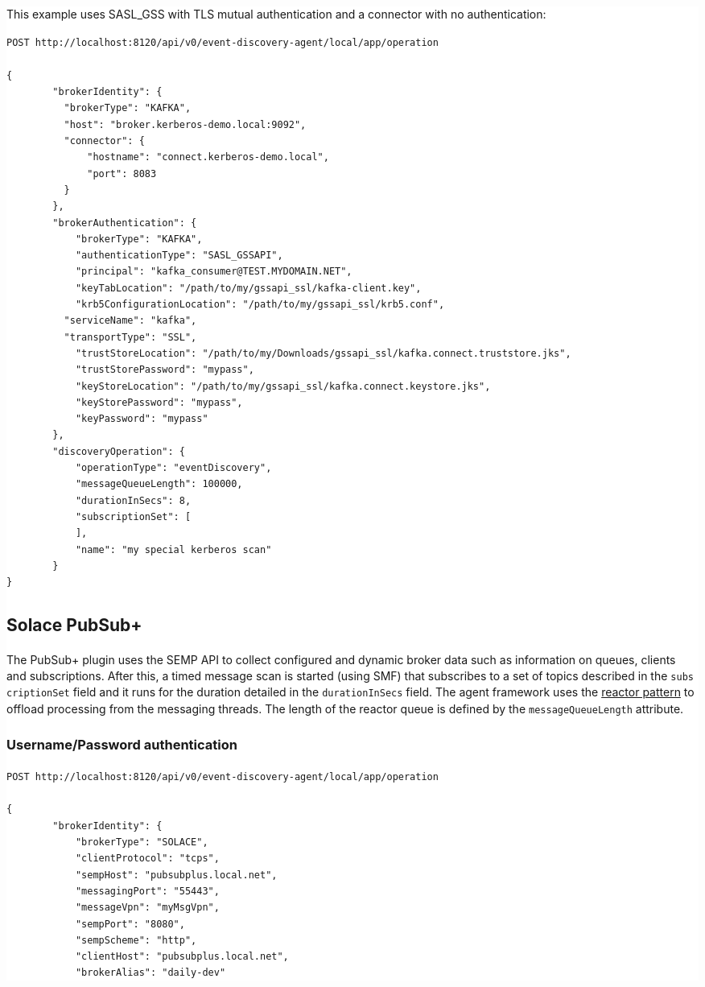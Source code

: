 This example uses SASL_GSS with TLS mutual authentication and a connector with no authentication:

```
POST http://localhost:8120/api/v0/event-discovery-agent/local/app/operation

{
        "brokerIdentity": {
          "brokerType": "KAFKA",
          "host": "broker.kerberos-demo.local:9092",
          "connector": {
              "hostname": "connect.kerberos-demo.local",
              "port": 8083
          }
        },
        "brokerAuthentication": {
        	"brokerType": "KAFKA",
        	"authenticationType": "SASL_GSSAPI",
        	"principal": "kafka_consumer@TEST.MYDOMAIN.NET",
        	"keyTabLocation": "/path/to/my/gssapi_ssl/kafka-client.key",
        	"krb5ConfigurationLocation": "/path/to/my/gssapi_ssl/krb5.conf",
          "serviceName": "kafka",
          "transportType": "SSL",
        	"trustStoreLocation": "/path/to/my/Downloads/gssapi_ssl/kafka.connect.truststore.jks",
        	"trustStorePassword": "mypass",
        	"keyStoreLocation": "/path/to/my/gssapi_ssl/kafka.connect.keystore.jks",
        	"keyStorePassword": "mypass",
        	"keyPassword": "mypass"
        },
        "discoveryOperation": {
            "operationType": "eventDiscovery",
            "messageQueueLength": 100000,
            "durationInSecs": 8,
            "subscriptionSet": [  
            ],
            "name": "my special kerberos scan"
        }
}
```

## Solace PubSub+

The PubSub+ plugin uses the SEMP API to collect configured and dynamic broker data such as information on queues, clients and subscriptions. After this, a timed message scan is started (using SMF) that subscribes to a set of topics described in the `subscriptionSet` field and it runs for the duration detailed in the `durationInSecs` field. The agent framework uses the [reactor pattern](https://www.youtube.com/watch?v=5ilYW2VqTqQ) to offload processing from the messaging threads. The length of the reactor queue is defined by the `messageQueueLength` attribute.

### Username/Password authentication

```
POST http://localhost:8120/api/v0/event-discovery-agent/local/app/operation

{
        "brokerIdentity": {
            "brokerType": "SOLACE",
          	"clientProtocol": "tcps",
          	"sempHost": "pubsubplus.local.net",
          	"messagingPort": "55443",
          	"messageVpn": "myMsgVpn",
          	"sempPort": "8080",
            "sempScheme": "http",
            "clientHost": "pubsubplus.local.net",
            "brokerAlias": "daily-dev"

```